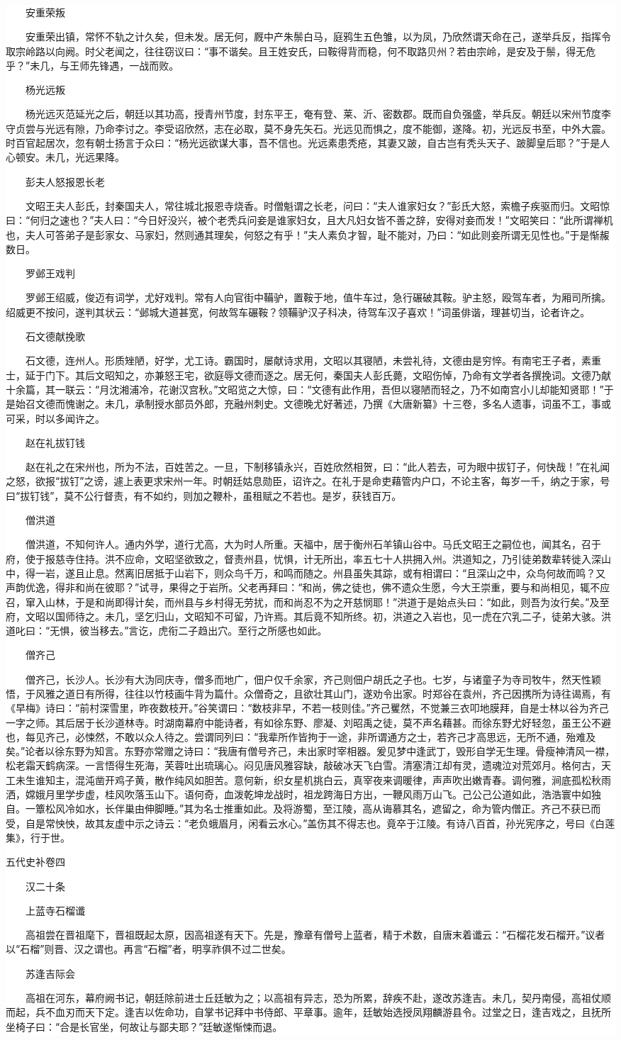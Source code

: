 　　安重荣叛

　　安重荣出镇，常怀不轨之计久矣，但未发。居无何，厩中产朱鬃白马，庭鸦生五色雏，以为凤，乃欣然谓天命在己，遂举兵反，指挥令取宗岭路以向阙。时父老闻之，往往窃议曰：“事不谐矣。且王姓安氏，曰鞍得背而稳，何不取路贝州？若由宗岭，是安及于鬃，得无危乎？”未几，与王师先锋遇，一战而败。

　　杨光远叛

　　杨光远灭范延光之后，朝廷以其功高，授青州节度，封东平王，奄有登、莱、沂、密数郡。既而自负强盛，举兵反。朝廷以宋州节度李守贞尝与光远有隙，乃命李讨之。李受诏欣然，志在必取，莫不身先矢石。光远见而惧之，度不能御，遂降。初，光远反书至，中外大震。时百官起居次，忽有朝士扬言于众曰：“杨光远欲谋大事，吾不信也。光远素患秃疮，其妻又跛，自古岂有秃头天子、跛脚皇后耶？”于是人心顿安。未几，光远果降。

　　彭夫人怒报恩长老

　　文昭王夫人彭氏，封秦国夫人，常往城北报恩寺烧香。时僧魁谓之长老，问曰：“夫人谁家妇女？”彭氏大怒，索檐子疾驱而归。文昭惊曰：“何归之速也？”夫人曰：“今日好没兴，被个老秃兵问妾是谁家妇女，且大凡妇女皆不善之辞，安得对妾而发！”文昭笑曰：“此所谓禅机也，夫人可答弟子是彭家女、马家妇，然则通其理矣，何怒之有乎！”夫人素负才智，耻不能对，乃曰：“如此则妾所谓无见性也。”于是惭赧数日。

　　罗邺王戏判

　　罗邺王绍威，俊迈有词学，尤好戏判。常有人向官街中鞴驴，置鞍于地，值牛车过，急行碾破其鞍。驴主怒，殴驾车者，为厢司所擒。绍威更不按问，遂判其状云：“邺城大道甚宽，何故驾车碾鞍？领鞴驴汉子科决，待驾车汉子喜欢！”词虽俳谐，理甚切当，论者许之。

　　石文德献挽歌

　　石文德，连州人。形质矬陋，好学，尤工诗。霸国时，屡献诗求用，文昭以其寝陋，未尝礼待，文德由是穷悴。有南宅王子者，素重士，延于门下。其后文昭知之，亦兼怒王宅，欲庭辱文德而逐之。居无何，秦国夫人彭氏薨，文昭伤悼，乃命有文学者各撰挽词。文德乃献十余篇，其一联云：“月沈湘浦冷，花谢汉宫秋。”文昭览之大惊，曰：“文德有此作用，吾但以寝陋而轻之，乃不如南宫小儿却能知贤耶！”于是始召文德而愧谢之。未几，承制授水部员外郎，充融州刺史。文德晚尤好著述，乃撰《大唐新纂》十三卷，多名人遗事，词虽不工，事或可采，时以多闻许之。

　　赵在礼拔钉钱

　　赵在礼之在宋州也，所为不法，百姓苦之。一旦，下制移镇永兴，百姓欣然相贺，曰：“此人若去，可为眼中拔钉子，何快哉！”在礼闻之怒，欲报“拔钉”之谤，遽上表更求宋州一年。时朝廷姑息勋臣，诏许之。在礼于是命吏藉管内户口，不论主客，每岁一千，纳之于家，号曰“拔钉钱”，莫不公行督责，有不如约，则加之鞭朴，虽租赋之不若也。是岁，获钱百万。

　　僧洪道

　　僧洪道，不知何许人。通内外学，道行尤高，大为时人所重。天福中，居于衡州石羊镇山谷中。马氏文昭王之嗣位也，闻其名，召于府，使于报慈寺住持。洪不应命，文昭坚欲致之，督责州县，忧惧，计无所出，率五七十人拱拥入州。洪道知之，乃引徒弟数辈转徙入深山中，得一岩，遂且止息。然离旧居抵于山岩下，则众鸟千万，和鸣而随之。州县虽失其踪，或有相谓曰：“且深山之中，众鸟何故而鸣？又声韵优逸，得非和尚在彼耶？”试寻，果得之于岩所。父老再拜曰：“和尚，佛之徒也，佛不遗众生愿，今大王崇重，要与和尚相见，辄不应召，窜入山林，于是和尚即得计矣，而州县与乡村得无劳扰，而和尚忍不为之开慈悯耶！”洪道于是始点头曰：“如此，则吾为汝行矣。”及至府，文昭以国师待之。未几，坚乞归山，文昭知不可留，乃许焉。其后竟不知所终。初，洪道之入岩也，见一虎在穴乳二子，徒弟大骇。洪道叱曰：“无惧，彼当移去。”言讫，虎衔二子趋出穴。至行之所感也如此。

　　僧齐己

　　僧齐己，长沙人。长沙有大沩同庆寺，僧多而地广，佃户仅千余家，齐己则佃户胡氏之子也。七岁，与诸童子为寺司牧牛，然天性颖悟，于风雅之道日有所得，往往以竹枝画牛背为篇什。众僧奇之，且欲壮其山门，遂劝令出家。时郑谷在袁州，齐己因携所为诗往谒焉，有《早梅》诗曰：“前村深雪里，昨夜数枝开。”谷笑谓曰：“数枝非早，不若一枝则佳。”齐己矍然，不觉兼三衣叩地膜拜，自是士林以谷为齐己一字之师。其后居于长沙道林寺。时湖南幕府中能诗者，有如徐东野、廖凝、刘昭禹之徒，莫不声名藉甚。而徐东野尤好轻忽，虽王公不避也，每见齐己，必悚然，不敢以众人待之。尝谓同列曰：“我辈所作皆拘于一途，非所谓通方之士，若齐己才高思远，无所不通，殆难及矣。”论者以徐东野为知言。东野亦常赠之诗曰：“我唐有僧号齐己，未出家时宰相器。爰见梦中逢武丁，毁形自学无生理。骨瘦神清风一襟，松老霜天鹤病深。一言悟得生死海，芙蓉吐出琉璃心。闷见唐风雅容缺，敲破冰天飞白雪。清塞清江却有灵，遗魂泣对荒郊月。格何古，天工未生谁知主，混沌凿开鸡子黄，散作纯风如胆苦。意何新，织女星机挑白云，真宰夜来调暖律，声声吹出嫩青春。调何雅，涧底孤松秋雨洒，嫦娥月里学步虚，桂风吹落玉山下。语何奇，血泼乾坤龙战时，祖龙跨海日方出，一鞭风雨万山飞。己公己公道如此，浩浩寰中如独自。一簟松风冷如水，长伴巢由伸脚睡。”其为名士推重如此。及将游蜀，至江陵，高从诲慕其名，遮留之，命为管内僧正。齐己不获已而受，自是常怏怏，故其友虚中示之诗云：“老负蛾眉月，闲看云水心。”盖伤其不得志也。竟卒于江陵。有诗八百首，孙光宪序之，号曰《白莲集》，行于世。


五代史补卷四 

　　汉二十条

　　上蓝寺石榴谶

　　高祖尝在晋祖麾下，晋祖既起太原，因高祖遂有天下。先是，豫章有僧号上蓝者，精于术数，自唐末着谶云：“石榴花发石榴开。”议者以“石榴”则晋、汉之谓也。再言“石榴”者，明享祚俱不过二世矣。

　　苏逢吉际会

　　高祖在河东，幕府阙书记，朝廷除前进士丘廷敏为之；以高祖有异志，恐为所累，辞疾不赴，遂改苏逢吉。未几，契丹南侵，高祖仗顺而起，兵不血刃而天下定。逢吉以佐命功，自掌书记拜中书侍郎、平章事。逾年，廷敏始选授凤翔麟游县令。过堂之日，逢吉戏之，且抚所坐椅子曰：“合是长官坐，何故让与鄙夫耶？”廷敏遂惭悚而退。
